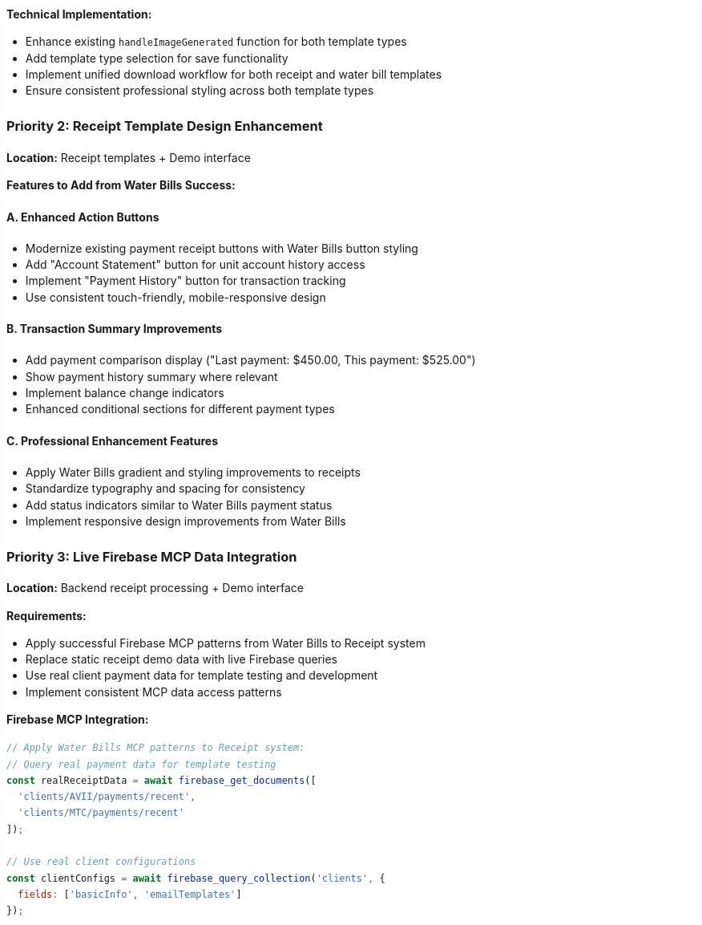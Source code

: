 **Technical Implementation:**
- Enhance existing `handleImageGenerated` function for both template types
- Add template type selection for save functionality
- Implement unified download workflow for both receipt and water bill templates
- Ensure consistent professional styling across both template types

### **Priority 2: Receipt Template Design Enhancement**
**Location:** Receipt templates + Demo interface

**Features to Add from Water Bills Success:**

#### **A. Enhanced Action Buttons**
- Modernize existing payment receipt buttons with Water Bills button styling
- Add "Account Statement" button for unit account history access
- Implement "Payment History" button for transaction tracking
- Use consistent touch-friendly, mobile-responsive design

#### **B. Transaction Summary Improvements**
- Add payment comparison display ("Last payment: $450.00, This payment: $525.00")
- Show payment history summary where relevant
- Implement balance change indicators
- Enhanced conditional sections for different payment types

#### **C. Professional Enhancement Features**
- Apply Water Bills gradient and styling improvements to receipts
- Standardize typography and spacing for consistency
- Add status indicators similar to Water Bills payment status
- Implement responsive design improvements from Water Bills

### **Priority 3: Live Firebase MCP Data Integration**
**Location:** Backend receipt processing + Demo interface

**Requirements:**
- Apply successful Firebase MCP patterns from Water Bills to Receipt system
- Replace static receipt demo data with live Firebase queries
- Use real client payment data for template testing and development
- Implement consistent MCP data access patterns

**Firebase MCP Integration:**
```javascript
// Apply Water Bills MCP patterns to Receipt system:
// Query real payment data for template testing
const realReceiptData = await firebase_get_documents([
  'clients/AVII/payments/recent',
  'clients/MTC/payments/recent'
]);

// Use real client configurations
const clientConfigs = await firebase_query_collection('clients', {
  fields: ['basicInfo', 'emailTemplates']
});
```
